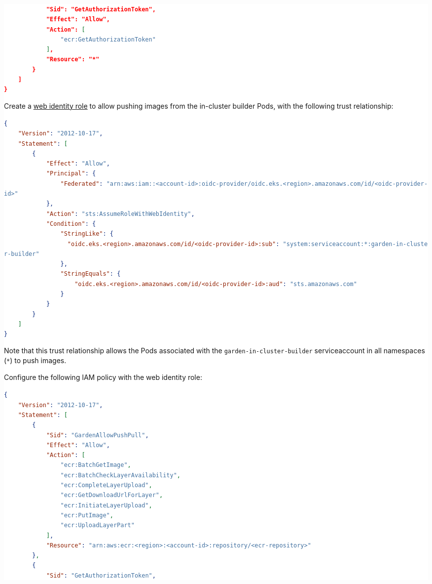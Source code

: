 ```json
            "Sid": "GetAuthorizationToken",
            "Effect": "Allow",
            "Action": [
                "ecr:GetAuthorizationToken"
            ],
            "Resource": "*"
        }
    ]
}
```

Create a [web identity role](https://docs.aws.amazon.com/IAM/latest/UserGuide/id_roles_create_for-idp_oidc.html) to allow pushing images from the in-cluster builder Pods, with the following trust relationship:

```json
{
    "Version": "2012-10-17",
    "Statement": [
        {
            "Effect": "Allow",
            "Principal": {
                "Federated": "arn:aws:iam::<account-id>:oidc-provider/oidc.eks.<region>.amazonaws.com/id/<oidc-provider-id>"
            },
            "Action": "sts:AssumeRoleWithWebIdentity",
            "Condition": {
                "StringLike": {
                  "oidc.eks.<region>.amazonaws.com/id/<oidc-provider-id>:sub": "system:serviceaccount:*:garden-in-cluster-builder"
                },
                "StringEquals": {
                    "oidc.eks.<region>.amazonaws.com/id/<oidc-provider-id>:aud": "sts.amazonaws.com"
                }
            }
        }
    ]
}
```

Note that this trust relationship allows the Pods associated with the `garden-in-cluster-builder` serviceaccount in all namespaces (`*`) to push images.

Configure the following IAM policy with the web identity role:

```json
{
    "Version": "2012-10-17",
    "Statement": [
        {
            "Sid": "GardenAllowPushPull",
            "Effect": "Allow",
            "Action": [
                "ecr:BatchGetImage",
                "ecr:BatchCheckLayerAvailability",
                "ecr:CompleteLayerUpload",
                "ecr:GetDownloadUrlForLayer",
                "ecr:InitiateLayerUpload",
                "ecr:PutImage",
                "ecr:UploadLayerPart"
            ],
            "Resource": "arn:aws:ecr:<region>:<account-id>:repository/<ecr-repository>"
        },
        {
            "Sid": "GetAuthorizationToken",
```